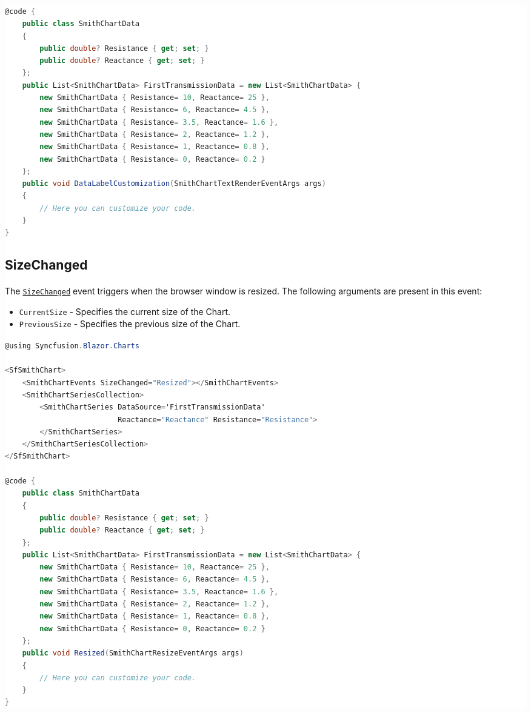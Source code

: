 ```csharp
@code {
    public class SmithChartData
    {
        public double? Resistance { get; set; }
        public double? Reactance { get; set; }
    };
    public List<SmithChartData> FirstTransmissionData = new List<SmithChartData> {
        new SmithChartData { Resistance= 10, Reactance= 25 },
        new SmithChartData { Resistance= 6, Reactance= 4.5 },
        new SmithChartData { Resistance= 3.5, Reactance= 1.6 },
        new SmithChartData { Resistance= 2, Reactance= 1.2 },
        new SmithChartData { Resistance= 1, Reactance= 0.8 },
        new SmithChartData { Resistance= 0, Reactance= 0.2 }
    };
    public void DataLabelCustomization(SmithChartTextRenderEventArgs args)
    {
        // Here you can customize your code.
    }
}
```

## SizeChanged

The [`SizeChanged`](https://help.syncfusion.com/cr/blazor/Syncfusion.Blazor.Charts.SmithChartEvents.html#Syncfusion_Blazor_Charts_SmithChartEvents_SizeChanged) event triggers when the browser window is resized. The following arguments are present in this event:

* `CurrentSize` - Specifies the current size of the Chart.
* `PreviousSize` - Specifies the previous size of the Chart.

```csharp
@using Syncfusion.Blazor.Charts

<SfSmithChart>
    <SmithChartEvents SizeChanged="Resized"></SmithChartEvents>
    <SmithChartSeriesCollection>
        <SmithChartSeries DataSource='FirstTransmissionData'
                          Reactance="Reactance" Resistance="Resistance">
        </SmithChartSeries>
    </SmithChartSeriesCollection>
</SfSmithChart>

@code {
    public class SmithChartData
    {
        public double? Resistance { get; set; }
        public double? Reactance { get; set; }
    };
    public List<SmithChartData> FirstTransmissionData = new List<SmithChartData> {
        new SmithChartData { Resistance= 10, Reactance= 25 },
        new SmithChartData { Resistance= 6, Reactance= 4.5 },
        new SmithChartData { Resistance= 3.5, Reactance= 1.6 },
        new SmithChartData { Resistance= 2, Reactance= 1.2 },
        new SmithChartData { Resistance= 1, Reactance= 0.8 },
        new SmithChartData { Resistance= 0, Reactance= 0.2 }
    };
    public void Resized(SmithChartResizeEventArgs args)
    {
        // Here you can customize your code.
    }
}
```